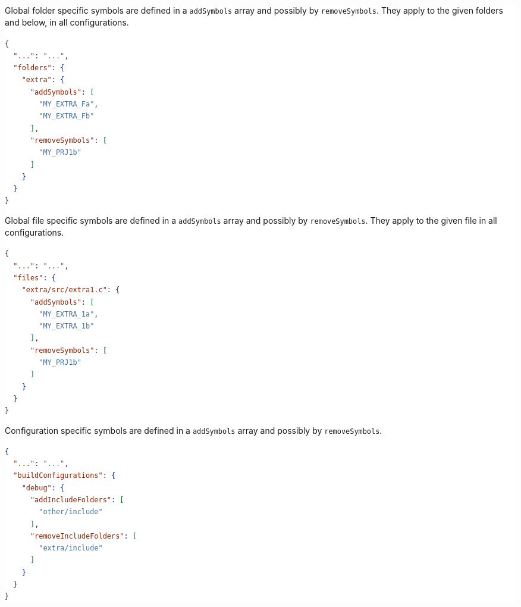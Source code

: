 Global folder specific symbols are defined in a `addSymbols` 
array and possibly by `removeSymbols`. 
They apply to the given folders and below, in all configurations.

```json
{
  "...": "...",
  "folders": {
    "extra": {
      "addSymbols": [
        "MY_EXTRA_Fa",
        "MY_EXTRA_Fb"
      ],
      "removeSymbols": [
        "MY_PRJ1b"
      ]
    }
  }
}
```

Global file specific symbols are defined in a `addSymbols` 
array and possibly by `removeSymbols`. 
They apply to the given file in all configurations.

```json
{
  "...": "...",
  "files": {
    "extra/src/extra1.c": {
      "addSymbols": [
        "MY_EXTRA_1a",
        "MY_EXTRA_1b"
      ],
      "removeSymbols": [
        "MY_PRJ1b"
      ]
    }
  }
}
```

Configuration specific symbols are defined in a `addSymbols` 
array and possibly by `removeSymbols`.

```json
{
  "...": "...",
  "buildConfigurations": {
    "debug": {
      "addIncludeFolders": [
        "other/include"
      ],
      "removeIncludeFolders": [
        "extra/include"
      ]
    }
  }
}
```
